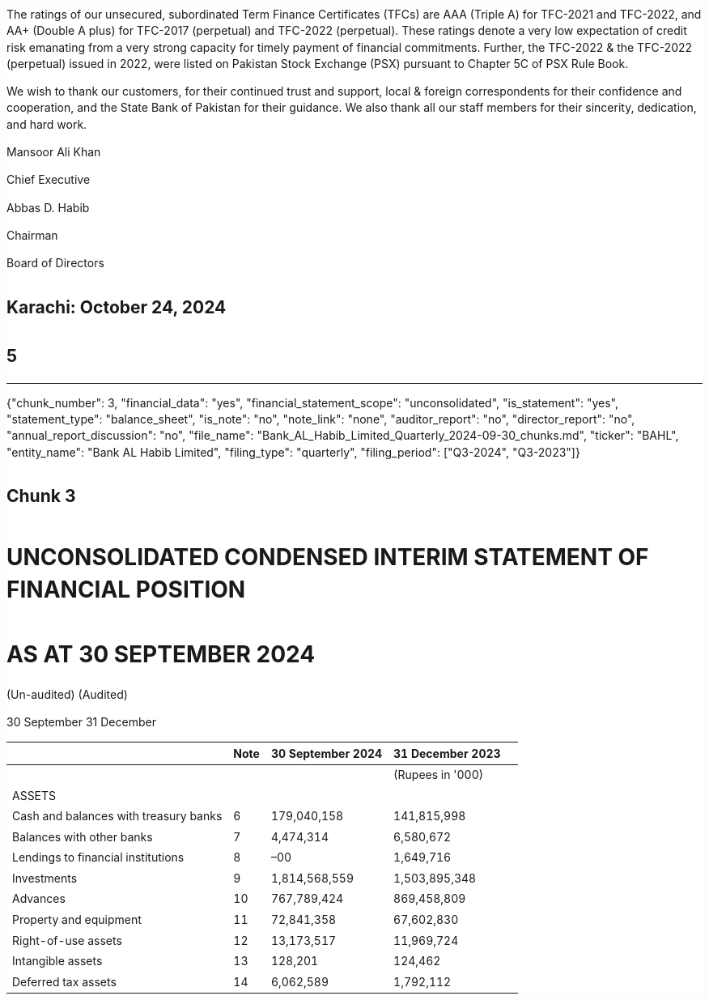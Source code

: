 The ratings of our unsecured, subordinated Term Finance Certificates (TFCs) are AAA (Triple A) for TFC-2021 and TFC-2022, and AA+ (Double A plus) for TFC-2017 (perpetual) and TFC-2022 (perpetual). These ratings denote a very low expectation of credit risk emanating from a very strong capacity for timely payment of financial commitments. Further, the TFC-2022 & the TFC-2022 (perpetual) issued in 2022, were listed on Pakistan Stock Exchange (PSX) pursuant to Chapter 5C of PSX Rule Book.

We wish to thank our customers, for their continued trust and support, local & foreign correspondents for their confidence and cooperation, and the State Bank of Pakistan for their guidance. We also thank all our staff members for their sincerity, dedication, and hard work.

Mansoor Ali Khan

Chief Executive

Abbas D. Habib

Chairman

Board of Directors

Karachi: October 24, 2024
---
5
---

---

{"chunk_number": 3, "financial_data": "yes", "financial_statement_scope": "unconsolidated", "is_statement": "yes", "statement_type": "balance_sheet", "is_note": "no", "note_link": "none", "auditor_report": "no", "director_report": "no", "annual_report_discussion": "no", "file_name": "Bank_AL_Habib_Limited_Quarterly_2024-09-30_chunks.md", "ticker": "BAHL", "entity_name": "Bank AL Habib Limited", "filing_type": "quarterly", "filing_period": ["Q3-2024", "Q3-2023"]}
## Chunk 3


# UNCONSOLIDATED CONDENSED INTERIM STATEMENT OF FINANCIAL POSITION

# AS AT 30 SEPTEMBER 2024

(Un-audited)    (Audited)

30 September   31 December

| |Note|30 September 2024|31 December 2023| |
|---|---|---|---|---|
| | | |(Rupees in '000)| |
|ASSETS| | | | |
|Cash and balances with treasury banks|6|179,040,158|141,815,998| |
|Balances with other banks|7|4,474,314|6,580,672| |
|Lendings to financial institutions|8|–00|1,649,716| |
|Investments|9|1,814,568,559|1,503,895,348| |
|Advances|10|767,789,424|869,458,809| |
|Property and equipment|11|72,841,358|67,602,830| |
|Right-of-use assets|12|13,173,517|11,969,724| |
|Intangible assets|13|128,201|124,462| |
|Deferred tax assets|14|6,062,589|1,792,112| |